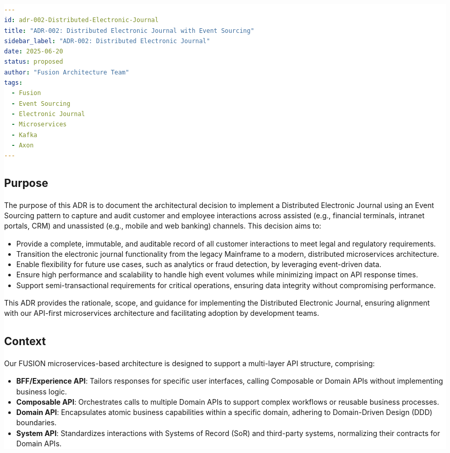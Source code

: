 ```yaml
---
id: adr-002-Distributed-Electronic-Journal
title: "ADR-002: Distributed Electronic Journal with Event Sourcing"
sidebar_label: "ADR-002: Distributed Electronic Journal"
date: 2025-06-20
status: proposed
author: "Fusion Architecture Team"
tags:
  - Fusion
  - Event Sourcing
  - Electronic Journal
  - Microservices
  - Kafka
  - Axon
---
```


## Purpose

The purpose of this ADR is to document the architectural decision to implement a Distributed Electronic Journal using an Event Sourcing pattern to capture and audit customer and employee interactions across assisted (e.g., financial terminals, intranet portals, CRM) and unassisted (e.g., mobile and web banking) channels. This decision aims to:

- Provide a complete, immutable, and auditable record of all customer interactions to meet legal and regulatory requirements.
- Transition the electronic journal functionality from the legacy Mainframe to a modern, distributed microservices architecture.
- Enable flexibility for future use cases, such as analytics or fraud detection, by leveraging event-driven data.
- Ensure high performance and scalability to handle high event volumes while minimizing impact on API response times.
- Support semi-transactional requirements for critical operations, ensuring data integrity without compromising performance.

This ADR provides the rationale, scope, and guidance for implementing the Distributed Electronic Journal, ensuring alignment with our API-first microservices architecture and facilitating adoption by development teams.

## Context

Our FUSION microservices-based architecture is designed to support a multi-layer API structure, comprising:

- **BFF/Experience API**: Tailors responses for specific user interfaces, calling Composable or Domain APIs without implementing business logic.
- **Composable API**: Orchestrates calls to multiple Domain APIs to support complex workflows or reusable business processes.
- **Domain API**: Encapsulates atomic business capabilities within a specific domain, adhering to Domain-Driven Design (DDD) boundaries.
- **System API**: Standardizes interactions with Systems of Record (SoR) and third-party systems, normalizing their contracts for Domain APIs.
